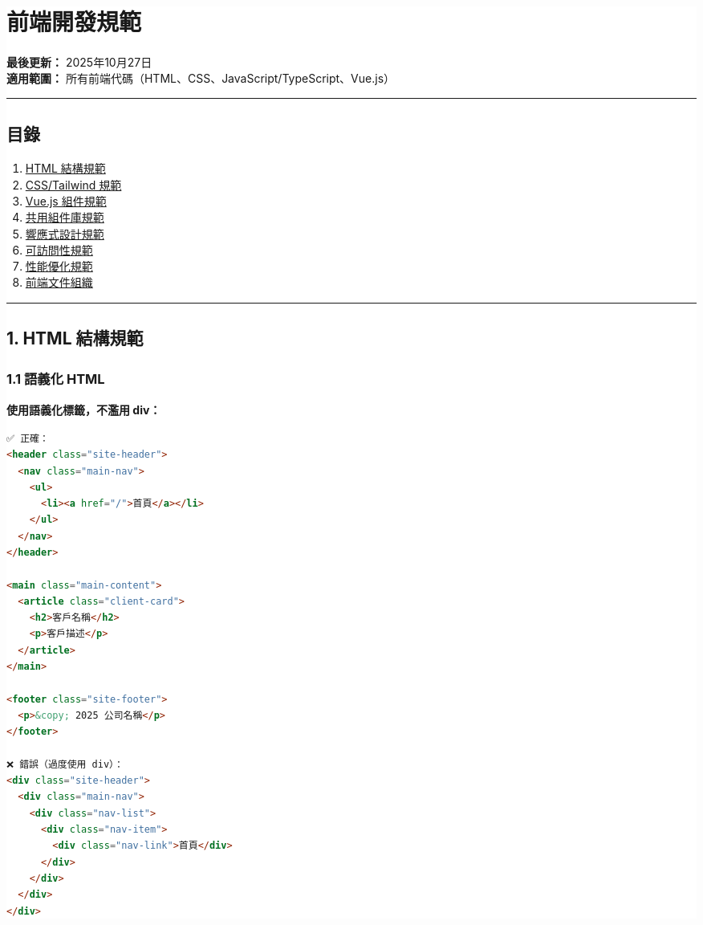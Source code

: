 # 前端開發規範

**最後更新：** 2025年10月27日  
**適用範圍：** 所有前端代碼（HTML、CSS、JavaScript/TypeScript、Vue.js）

---

## 目錄

1. [HTML 結構規範](#1-html-結構規範)
2. [CSS/Tailwind 規範](#2-csstailwind-規範)
3. [Vue.js 組件規範](#3-vuejs-組件規範)
4. [共用組件庫規範](#4-共用組件庫規範)
5. [響應式設計規範](#5-響應式設計規範)
6. [可訪問性規範](#6-可訪問性規範)
7. [性能優化規範](#7-性能優化規範)
8. [前端文件組織](#8-前端文件組織)

---

## 1. HTML 結構規範

### 1.1 語義化 HTML

**使用語義化標籤，不濫用 div：**

```html
✅ 正確：
<header class="site-header">
  <nav class="main-nav">
    <ul>
      <li><a href="/">首頁</a></li>
    </ul>
  </nav>
</header>

<main class="main-content">
  <article class="client-card">
    <h2>客戶名稱</h2>
    <p>客戶描述</p>
  </article>
</main>

<footer class="site-footer">
  <p>&copy; 2025 公司名稱</p>
</footer>

❌ 錯誤（過度使用 div）：
<div class="site-header">
  <div class="main-nav">
    <div class="nav-list">
      <div class="nav-item">
        <div class="nav-link">首頁</div>
      </div>
    </div>
  </div>
</div>
```
